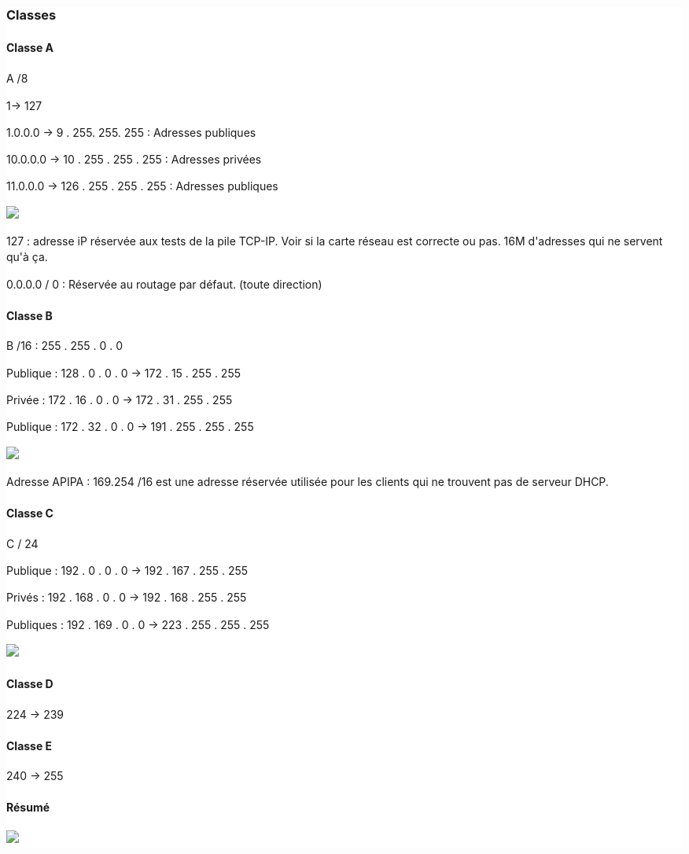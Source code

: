 ### Classes

#### Classe A

A /8

1-> 127

1.0.0.0 -> 9 . 255. 255. 255 : Adresses publiques

10.0.0.0 -> 10 . 255 . 255 . 255 : Adresses privées

11.0.0.0 -> 126 . 255 . 255 . 255 : Adresses publiques

![](../../../../assets/notes/réseaux/_attachments/pasted-image-20240417104438.png)

127 : adresse iP réservée aux tests de la pile TCP-IP. Voir si la carte réseau est correcte ou pas. 16M d'adresses qui ne servent qu'à ça.

0.0.0.0 / 0 : Réservée au routage par défaut. (toute direction)

#### Classe B

B /16 : 255 . 255 . 0 . 0

Publique  : 128 . 0 . 0 . 0   -> 172 . 15 . 255 . 255

Privée      : 172 . 16 . 0 . 0  -> 172 . 31 . 255 . 255

Publique  : 172 . 32 . 0 . 0  -> 191 . 255 . 255 . 255

![](../../../../assets/notes/réseaux/_attachments/pasted-image-20240417110440.png)

Adresse APIPA : 169.254 /16 est une adresse réservée utilisée pour les clients qui ne trouvent pas de serveur DHCP.

#### Classe C

C / 24

Publique : 192 . 0 . 0 . 0      -> 192 . 167 . 255 . 255

Privés : 192 . 168 . 0 . 0       -> 192 . 168 . 255 . 255

Publiques : 192 . 169 . 0 . 0 -> 223 . 255 . 255 . 255

![](../../../../assets/notes/réseaux/_attachments/pasted-image-20240417111100.png)

#### Classe D

224 -> 239

#### Classe E

240 -> 255

#### Résumé

![](../../../../assets/notes/réseaux/_attachments/pasted-image-20240417115338.png)
